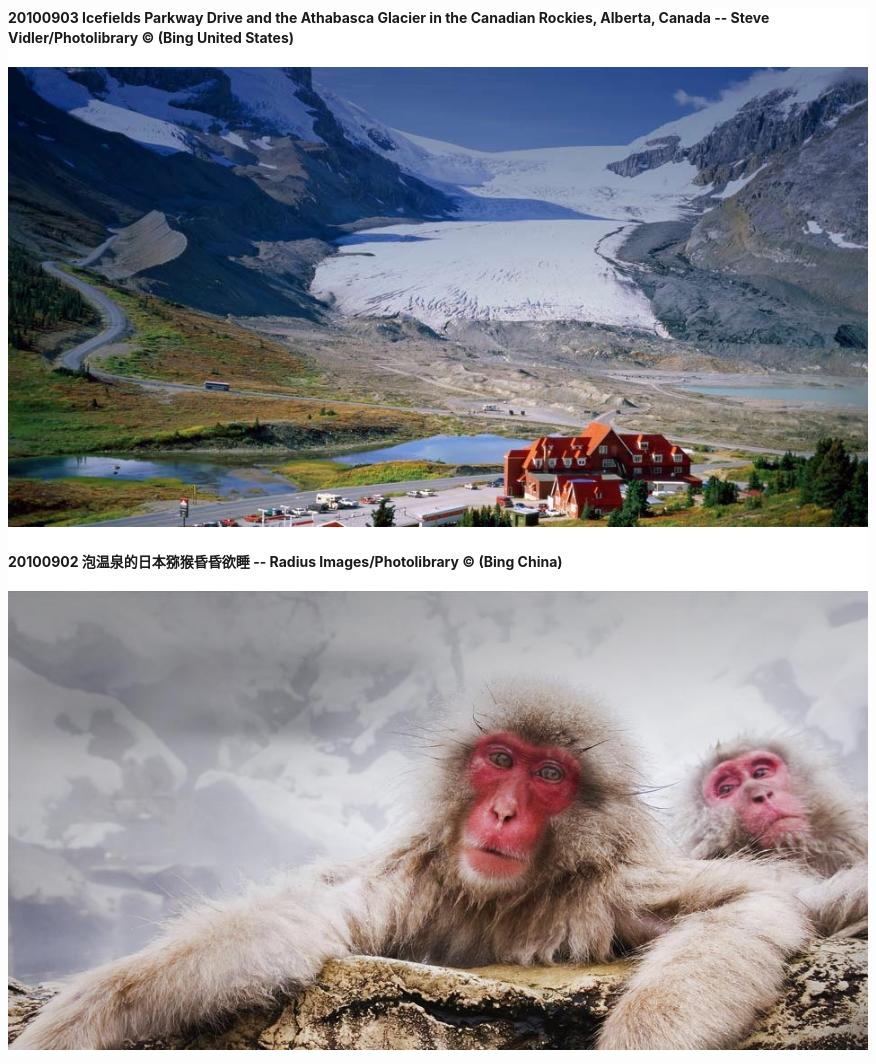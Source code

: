 #### 20100903 Icefields Parkway Drive and the Athabasca Glacier in the Canadian Rockies, Alberta, Canada -- Steve Vidler/Photolibrary © (Bing United States)

![](20100903_IcefieldsParkWay.jpg)

#### 20100902 泡温泉的日本猕猴昏昏欲睡 -- Radius Images/Photolibrary © (Bing China)

![](20100902_Macaque.jpg)
